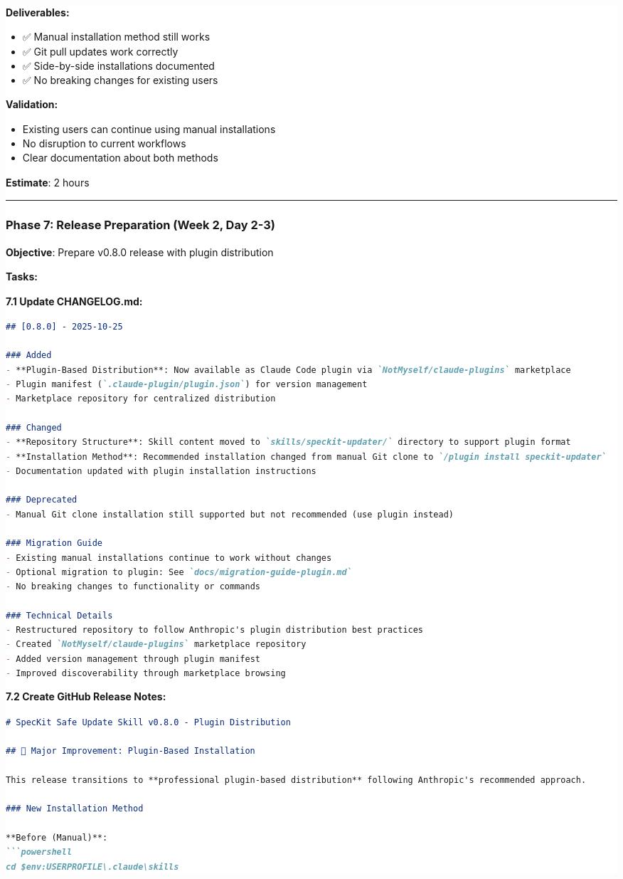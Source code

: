 **Deliverables:**
- ✅ Manual installation method still works
- ✅ Git pull updates work correctly
- ✅ Side-by-side installations documented
- ✅ No breaking changes for existing users

**Validation:**
- Existing users can continue using manual installations
- No disruption to current workflows
- Clear documentation about both methods

**Estimate**: 2 hours

---

### Phase 7: Release Preparation (Week 2, Day 2-3)

**Objective**: Prepare v0.8.0 release with plugin distribution

**Tasks:**

**7.1 Update CHANGELOG.md:**
```markdown
## [0.8.0] - 2025-10-25

### Added
- **Plugin-Based Distribution**: Now available as Claude Code plugin via `NotMyself/claude-plugins` marketplace
- Plugin manifest (`.claude-plugin/plugin.json`) for version management
- Marketplace repository for centralized distribution

### Changed
- **Repository Structure**: Skill content moved to `skills/speckit-updater/` directory to support plugin format
- **Installation Method**: Recommended installation changed from manual Git clone to `/plugin install speckit-updater`
- Documentation updated with plugin installation instructions

### Deprecated
- Manual Git clone installation still supported but not recommended (use plugin instead)

### Migration Guide
- Existing manual installations continue to work without changes
- Optional migration to plugin: See `docs/migration-guide-plugin.md`
- No breaking changes to functionality or commands

### Technical Details
- Restructured repository to follow Anthropic's plugin distribution best practices
- Created `NotMyself/claude-plugins` marketplace repository
- Added version management through plugin manifest
- Improved discoverability through marketplace browsing
```

**7.2 Create GitHub Release Notes:**
```markdown
# SpecKit Safe Update Skill v0.8.0 - Plugin Distribution

## 🎉 Major Improvement: Plugin-Based Installation

This release transitions to **professional plugin-based distribution** following Anthropic's recommended approach.

### New Installation Method

**Before (Manual)**:
```powershell
cd $env:USERPROFILE\.claude\skills
```